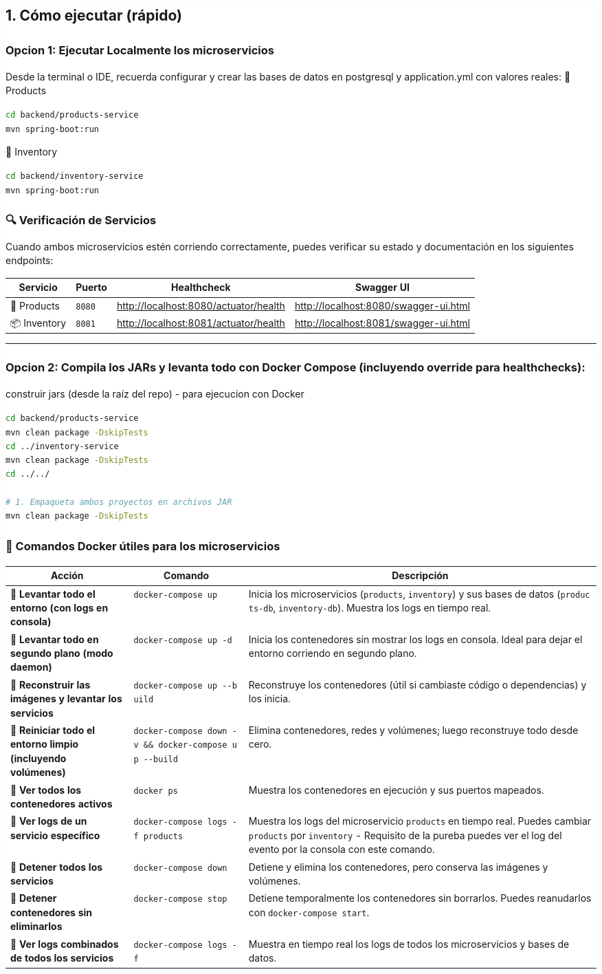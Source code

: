 ## 1. Cómo ejecutar (rápido)

### Opcion 1: Ejecutar Localmente los microservicios
Desde la terminal o IDE, recuerda configurar y crear las bases de datos en postgresql y application.yml con valores reales:
🧩 Products
```bash
cd backend/products-service
mvn spring-boot:run
```

🧩 Inventory
```bash
cd backend/inventory-service
mvn spring-boot:run
```

### 🔍 Verificación de Servicios

Cuando ambos microservicios estén corriendo correctamente, puedes verificar su estado y documentación en los siguientes endpoints:

| **Servicio** | **Puerto** | **Healthcheck** | **Swagger UI** |
|---------------|------------|-----------------|----------------|
| 🧩 Products   | `8080`     | [http://localhost:8080/actuator/health](http://localhost:8080/actuator/health) | [http://localhost:8080/swagger-ui.html](http://localhost:8080/swagger-ui.html) |
| 📦 Inventory  | `8081`     | [http://localhost:8081/actuator/health](http://localhost:8081/actuator/health) | [http://localhost:8081/swagger-ui.html](http://localhost:8081/swagger-ui.html) |

---

### Opcion 2: Compila los JARs y levanta todo con Docker Compose (incluyendo override para healthchecks):
 construir jars (desde la raíz del repo) - para ejecucion con Docker
 ```bash
cd backend/products-service
mvn clean package -DskipTests
cd ../inventory-service
mvn clean package -DskipTests
cd ../../

# 1. Empaqueta ambos proyectos en archivos JAR
mvn clean package -DskipTests
```

### 🐳 Comandos Docker útiles para los microservicios

| **Acción** | **Comando** | **Descripción** |
|-------------|--------------|-----------------|
| 🔹 **Levantar todo el entorno (con logs en consola)** | `docker-compose up` | Inicia los microservicios (`products`, `inventory`) y sus bases de datos (`products-db`, `inventory-db`). Muestra los logs en tiempo real. |
| 🔹 **Levantar todo en segundo plano (modo daemon)** | `docker-compose up -d` | Inicia los contenedores sin mostrar los logs en consola. Ideal para dejar el entorno corriendo en segundo plano. |
| 🔹 **Reconstruir las imágenes y levantar los servicios** | `docker-compose up --build` | Reconstruye los contenedores (útil si cambiaste código o dependencias) y los inicia. |
| 🔹 **Reiniciar todo el entorno limpio (incluyendo volúmenes)** | `docker-compose down -v && docker-compose up --build` | Elimina contenedores, redes y volúmenes; luego reconstruye todo desde cero. |
| 🔹 **Ver todos los contenedores activos** | `docker ps` | Muestra los contenedores en ejecución y sus puertos mapeados. |
| 🔹 **Ver logs de un servicio específico** | `docker-compose logs -f products` | Muestra los logs del microservicio `products` en tiempo real. Puedes cambiar `products` por `inventory` - Requisito de la pureba puedes ver el log del evento por la consola con este comando. |
| 🔹 **Detener todos los servicios** | `docker-compose down` | Detiene y elimina los contenedores, pero conserva las imágenes y volúmenes. |
| 🔹 **Detener contenedores sin eliminarlos** | `docker-compose stop` | Detiene temporalmente los contenedores sin borrarlos. Puedes reanudarlos con `docker-compose start`. |
| 🔹 **Ver logs combinados de todos los servicios** | `docker-compose logs -f` | Muestra en tiempo real los logs de todos los microservicios y bases de datos. |